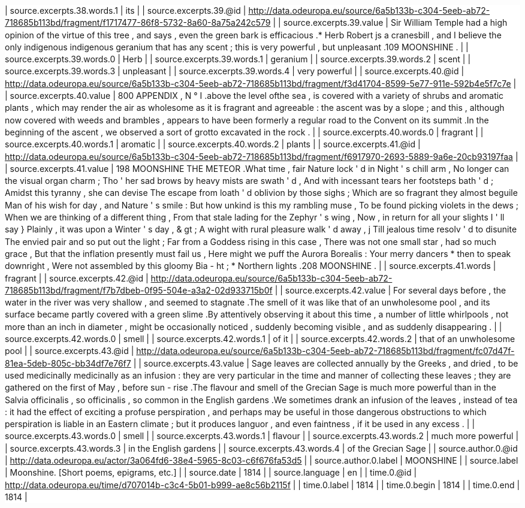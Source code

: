| source.excerpts.38.words.1 | its |
| source.excerpts.39.@id | http://data.odeuropa.eu/source/6a5b133b-c304-5eeb-ab72-718685b113bd/fragment/f1717477-86f8-5732-8a60-8a75a242c579 |
| source.excerpts.39.value | Sir William Temple had a high opinion of the virtue of this tree , and says , even the green bark is efficacious .* Herb Robert js a cranesbill , and I believe the only indigenous indigenous geranium that has any scent ; this is very powerful , but unpleasant .109 MOONSHINE . |
| source.excerpts.39.words.0 | Herb |
| source.excerpts.39.words.1 | geranium |
| source.excerpts.39.words.2 | scent |
| source.excerpts.39.words.3 | unpleasant |
| source.excerpts.39.words.4 | very powerful |
| source.excerpts.40.@id | http://data.odeuropa.eu/source/6a5b133b-c304-5eeb-ab72-718685b113bd/fragment/f3d41704-8599-5e77-911e-592b4e5f7c7e |
| source.excerpts.40.value | 800 APPENDIX , N ° I .above the level ofthe sea , is covered with a variety of shrubs and aromatic plants , which may render the air as wholesome as it is fragrant and agreeable : the ascent was by a slope ; and this , although now covered with weeds and brambles , appears to have been formerly a regular road to the Convent on its summit .In the beginning of the ascent , we observed a sort of grotto excavated in the rock . |
| source.excerpts.40.words.0 | fragrant |
| source.excerpts.40.words.1 | aromatic |
| source.excerpts.40.words.2 | plants |
| source.excerpts.41.@id | http://data.odeuropa.eu/source/6a5b133b-c304-5eeb-ab72-718685b113bd/fragment/f6917970-2693-5889-9a6e-20cb93197faa |
| source.excerpts.41.value | 198 MOONSHINE THE METEOR .What time , fair Nature lock ' d in Night ' s chill arm , No longer can the visual organ charm ; Tho ' her sad brows by heavy mists are swath ' d , And with incessant tears her footsteps bath ' d ; Amidst this tyranny , she can devise The escape from loath ' d oblivion by those sighs ; Which are so fragrant they almost beguile Man of his wish for day , and Nature ' s smile : But how unkind is this my rambling muse , To be found picking violets in the dews ; When we are thinking of a different thing , From that stale lading for the Zephyr ' s wing , Now , in return for all your slights I ' ll say } Plainly , it was upon a Winter ' s day , & gt ; A wight with rural pleasure walk ' d away , j Till jealous time resolv ' d to disunite The envied pair and so put out the light ; Far from a Goddess rising in this case , There was not one small star , had so much grace , But that the inflation presently must fail us , Here might we puff the Aurora Borealis : Your merry dancers * then to speak downright , Were not assembled by this gloomy Bia - ht ; * Northern lights .208 MOONSHINE . |
| source.excerpts.41.words | fragrant |
| source.excerpts.42.@id | http://data.odeuropa.eu/source/6a5b133b-c304-5eeb-ab72-718685b113bd/fragment/f7b7dbeb-0f95-504e-a3a2-02d933715b0f |
| source.excerpts.42.value | For several days before , the water in the river was very shallow , and seemed to stagnate .The smell of it was like that of an unwholesome pool , and its surface became partly covered with a green slime .By attentively observing it about this time , a number of little whirlpools , not more than an inch in diameter , might be occasionally noticed , suddenly becoming visible , and as suddenly disappearing . |
| source.excerpts.42.words.0 | smell |
| source.excerpts.42.words.1 | of it |
| source.excerpts.42.words.2 | that of an unwholesome pool |
| source.excerpts.43.@id | http://data.odeuropa.eu/source/6a5b133b-c304-5eeb-ab72-718685b113bd/fragment/fc07d47f-81ea-5deb-805c-bb34df7e76f7 |
| source.excerpts.43.value | Sage leaves are collected annually by the Greeks , and dried , to be used medicinally medicinally as an infusion : they are very particular in the time and manner of collecting these leaves ; they are gathered on the first of May , before sun - rise .The flavour and smell of the Grecian Sage is much more powerful than in the Salvia officinalis , so officinalis , so common in the English gardens .We sometimes drank an infusion of the leaves , instead of tea : it had the effect of exciting a profuse perspiration , and perhaps may be useful in those dangerous obstructions to which perspiration is liable in an Eastern climate ; but it produces languor , and even faintness , if it be used in any excess . |
| source.excerpts.43.words.0 | smell |
| source.excerpts.43.words.1 | flavour |
| source.excerpts.43.words.2 | much more powerful |
| source.excerpts.43.words.3 | in the English gardens |
| source.excerpts.43.words.4 | of the Grecian Sage |
| source.author.0.@id | http://data.odeuropa.eu/actor/3a064fd6-38e4-5965-8c03-c6f676fa53d5 |
| source.author.0.label | MOONSHINE |
| source.label | Moonshine. [Short poems, epigrams, etc.] |
| source.date | 1814 |
| source.language | en |
| time.0.@id | http://data.odeuropa.eu/time/d707014b-c3c4-5b01-b999-ae8c56b2115f |
| time.0.label | 1814 |
| time.0.begin | 1814 |
| time.0.end | 1814 |